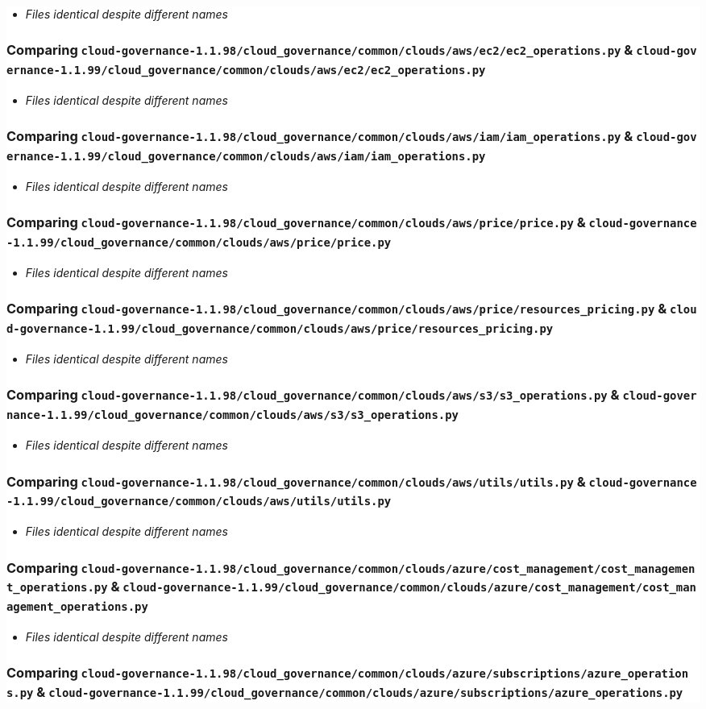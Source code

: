  * *Files identical despite different names*

### Comparing `cloud-governance-1.1.98/cloud_governance/common/clouds/aws/ec2/ec2_operations.py` & `cloud-governance-1.1.99/cloud_governance/common/clouds/aws/ec2/ec2_operations.py`

 * *Files identical despite different names*

### Comparing `cloud-governance-1.1.98/cloud_governance/common/clouds/aws/iam/iam_operations.py` & `cloud-governance-1.1.99/cloud_governance/common/clouds/aws/iam/iam_operations.py`

 * *Files identical despite different names*

### Comparing `cloud-governance-1.1.98/cloud_governance/common/clouds/aws/price/price.py` & `cloud-governance-1.1.99/cloud_governance/common/clouds/aws/price/price.py`

 * *Files identical despite different names*

### Comparing `cloud-governance-1.1.98/cloud_governance/common/clouds/aws/price/resources_pricing.py` & `cloud-governance-1.1.99/cloud_governance/common/clouds/aws/price/resources_pricing.py`

 * *Files identical despite different names*

### Comparing `cloud-governance-1.1.98/cloud_governance/common/clouds/aws/s3/s3_operations.py` & `cloud-governance-1.1.99/cloud_governance/common/clouds/aws/s3/s3_operations.py`

 * *Files identical despite different names*

### Comparing `cloud-governance-1.1.98/cloud_governance/common/clouds/aws/utils/utils.py` & `cloud-governance-1.1.99/cloud_governance/common/clouds/aws/utils/utils.py`

 * *Files identical despite different names*

### Comparing `cloud-governance-1.1.98/cloud_governance/common/clouds/azure/cost_management/cost_management_operations.py` & `cloud-governance-1.1.99/cloud_governance/common/clouds/azure/cost_management/cost_management_operations.py`

 * *Files identical despite different names*

### Comparing `cloud-governance-1.1.98/cloud_governance/common/clouds/azure/subscriptions/azure_operations.py` & `cloud-governance-1.1.99/cloud_governance/common/clouds/azure/subscriptions/azure_operations.py`
